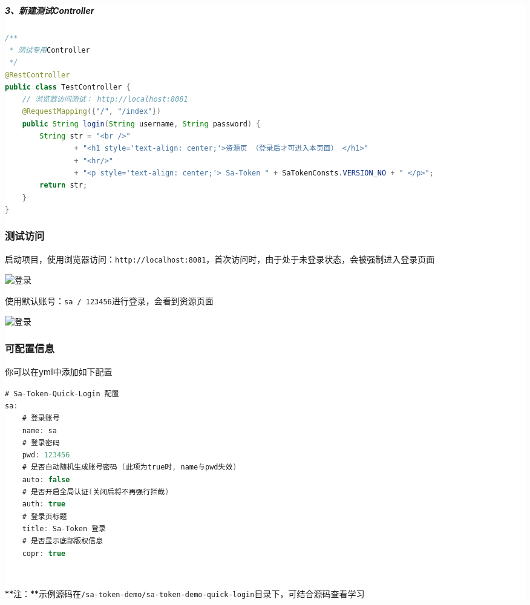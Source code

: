 ##### 3、新建测试Controller
``` java
/**
 * 测试专用Controller 
 */
@RestController
public class TestController {
	// 浏览器访问测试： http://localhost:8081
	@RequestMapping({"/", "/index"})
	public String login(String username, String password) {
		String str = "<br />"
				+ "<h1 style='text-align: center;'>资源页 （登录后才可进入本页面） </h1>"
				+ "<hr/>"
				+ "<p style='text-align: center;'> Sa-Token " + SaTokenConsts.VERSION_NO + " </p>";
		return str;
	}
}
```

### 测试访问
启动项目，使用浏览器访问：`http://localhost:8081`，首次访问时，由于处于未登录状态，会被强制进入登录页面

![登录](https://oss.dev33.cn/sa-token/doc/sa-quick-login.png 's-w')

使用默认账号：`sa / 123456`进行登录，会看到资源页面

![登录](https://oss.dev33.cn/sa-token/doc/sa-quick-login-index.png 's-w')


### 可配置信息
你可以在yml中添加如下配置
``` java
# Sa-Token-Quick-Login 配置
sa: 
	# 登录账号
	name: sa
	# 登录密码
	pwd: 123456
	# 是否自动随机生成账号密码 (此项为true时, name与pwd失效)
	auto: false
	# 是否开启全局认证(关闭后将不再强行拦截) 
	auth: true
	# 登录页标题
	title: Sa-Token 登录
	# 是否显示底部版权信息 
	copr: true
```

<br>

**注：**示例源码在`/sa-token-demo/sa-token-demo-quick-login`目录下，可结合源码查看学习

